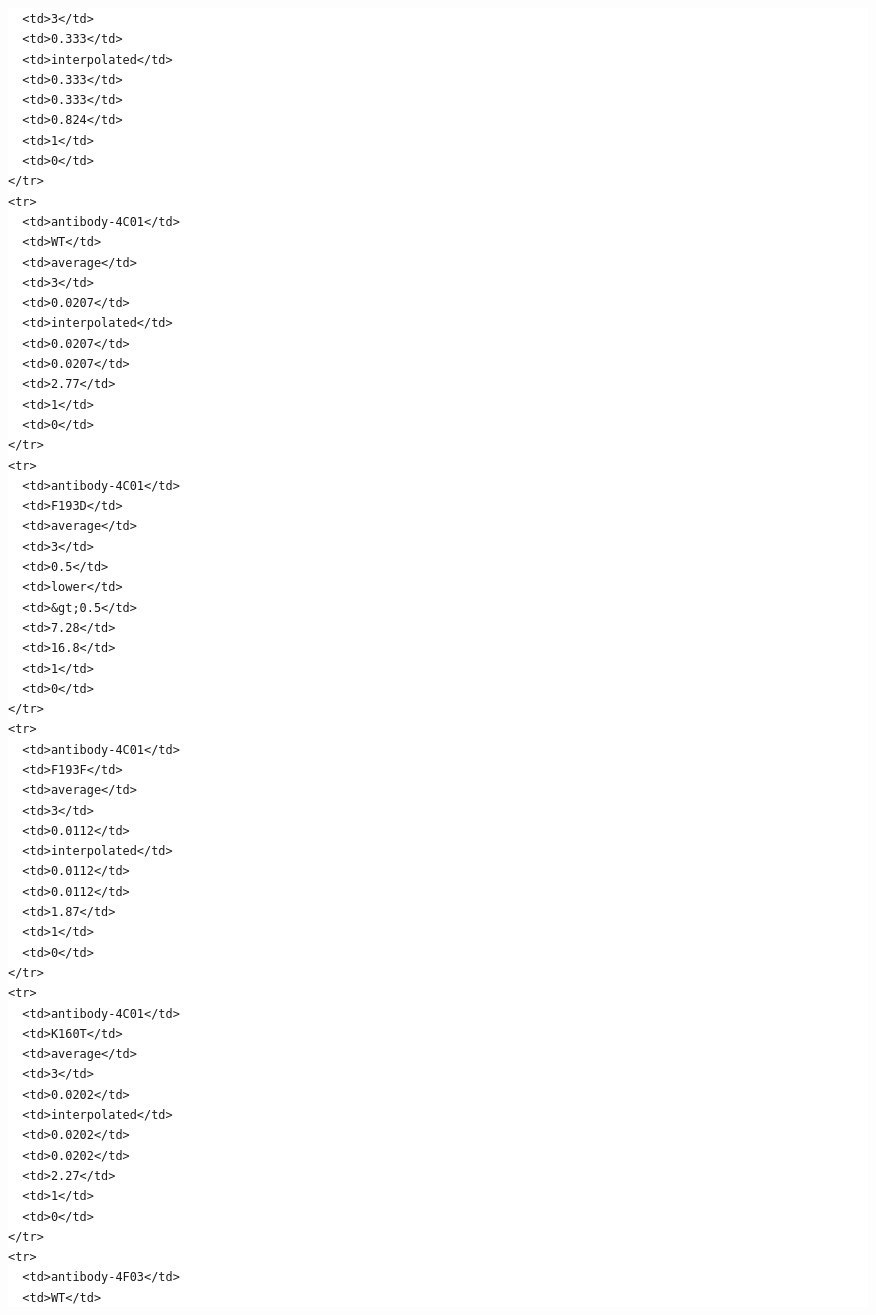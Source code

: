       <td>3</td>
      <td>0.333</td>
      <td>interpolated</td>
      <td>0.333</td>
      <td>0.333</td>
      <td>0.824</td>
      <td>1</td>
      <td>0</td>
    </tr>
    <tr>
      <td>antibody-4C01</td>
      <td>WT</td>
      <td>average</td>
      <td>3</td>
      <td>0.0207</td>
      <td>interpolated</td>
      <td>0.0207</td>
      <td>0.0207</td>
      <td>2.77</td>
      <td>1</td>
      <td>0</td>
    </tr>
    <tr>
      <td>antibody-4C01</td>
      <td>F193D</td>
      <td>average</td>
      <td>3</td>
      <td>0.5</td>
      <td>lower</td>
      <td>&gt;0.5</td>
      <td>7.28</td>
      <td>16.8</td>
      <td>1</td>
      <td>0</td>
    </tr>
    <tr>
      <td>antibody-4C01</td>
      <td>F193F</td>
      <td>average</td>
      <td>3</td>
      <td>0.0112</td>
      <td>interpolated</td>
      <td>0.0112</td>
      <td>0.0112</td>
      <td>1.87</td>
      <td>1</td>
      <td>0</td>
    </tr>
    <tr>
      <td>antibody-4C01</td>
      <td>K160T</td>
      <td>average</td>
      <td>3</td>
      <td>0.0202</td>
      <td>interpolated</td>
      <td>0.0202</td>
      <td>0.0202</td>
      <td>2.27</td>
      <td>1</td>
      <td>0</td>
    </tr>
    <tr>
      <td>antibody-4F03</td>
      <td>WT</td>
